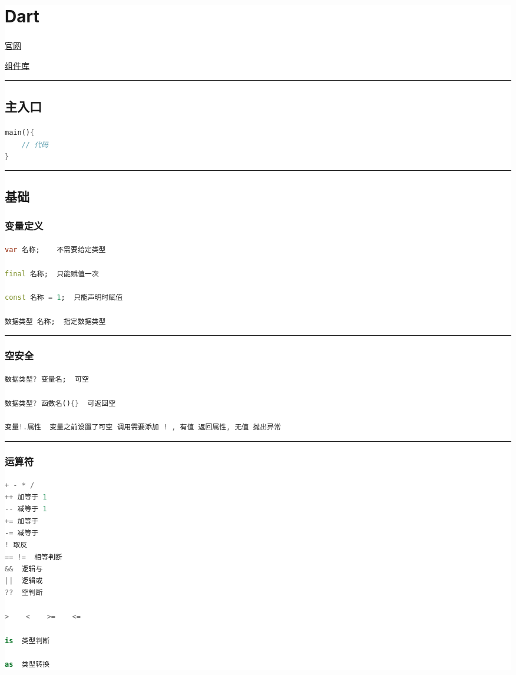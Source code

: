 # Dart

[官网](https://dart.cn/)

[组件库](https://pub.dev)

---
## 主入口

```Dart
main(){
    // 代码
}
```


---
## 基础


### 变量定义

```Dart
var 名称;    不需要给定类型

final 名称;  只能赋值一次

const 名称 = 1;  只能声明时赋值

数据类型 名称;  指定数据类型

```

---
### 空安全

```dart
数据类型? 变量名;  可空

数据类型? 函数名(){}  可返回空

变量!.属性  变量之前设置了可空 调用需要添加 ! , 有值 返回属性, 无值 抛出异常
```

---
### 运算符

```dart
+ - * /
++ 加等于 1
-- 减等于 1
+= 加等于
-= 减等于
! 取反
== !=  相等判断
&&  逻辑与
||  逻辑或	
??  空判断

>    <    >=	<=	

is  类型判断

as  类型转换
```
